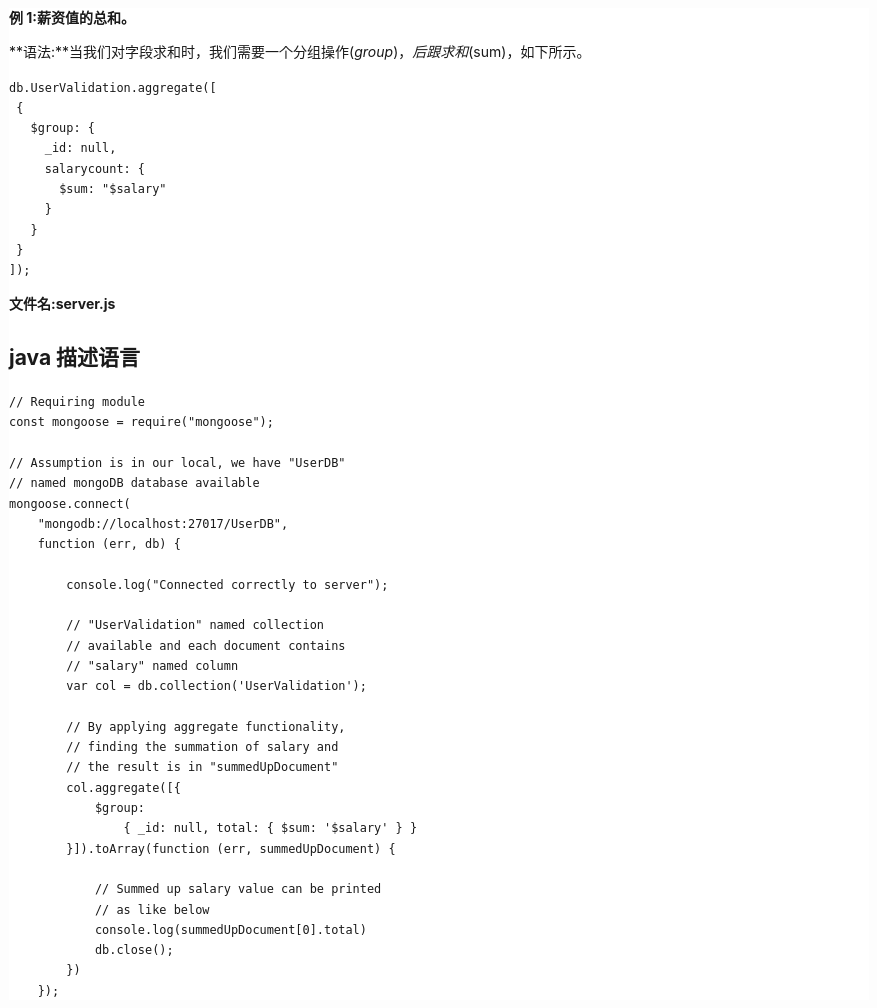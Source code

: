 **例 1:薪资值的总和。**

**语法:**当我们对字段求和时，我们需要一个分组操作($group)，后跟求和($sum)，如下所示。

```html
db.UserValidation.aggregate([  
 {  
   $group: {
     _id: null,  
     salarycount: {
       $sum: "$salary"
     }
   }
 }
]); 
```

**文件名:server.js**

## java 描述语言

```html
// Requiring module
const mongoose = require("mongoose");

// Assumption is in our local, we have "UserDB" 
// named mongoDB database available
mongoose.connect(
    "mongodb://localhost:27017/UserDB",
    function (err, db) {

        console.log("Connected correctly to server");

        // "UserValidation" named collection 
        // available and each document contains
        // "salary" named column
        var col = db.collection('UserValidation');

        // By applying aggregate functionality,
        // finding the summation of salary and 
        // the result is in "summedUpDocument"
        col.aggregate([{
            $group:
                { _id: null, total: { $sum: '$salary' } }
        }]).toArray(function (err, summedUpDocument) {

            // Summed up salary value can be printed
            // as like below
            console.log(summedUpDocument[0].total)
            db.close();
        })
    });
```
